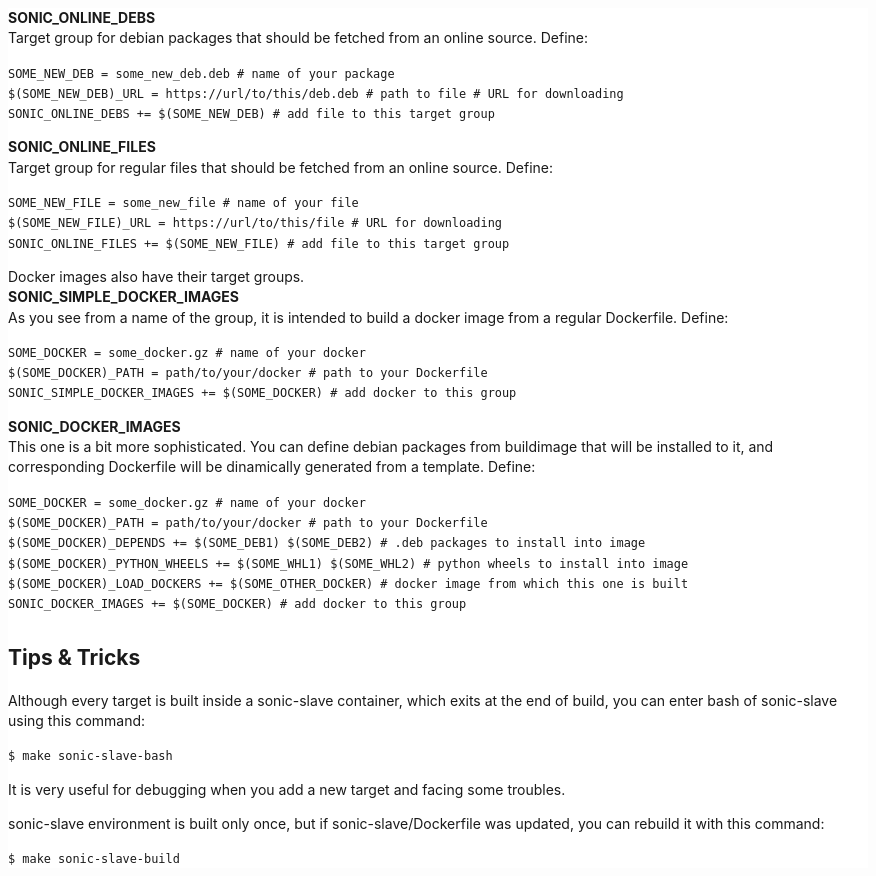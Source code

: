 **SONIC_ONLINE_DEBS**  
Target group for debian packages that should be fetched from an online source.
Define:  
```make
SOME_NEW_DEB = some_new_deb.deb # name of your package
$(SOME_NEW_DEB)_URL = https://url/to/this/deb.deb # path to file # URL for downloading
SONIC_ONLINE_DEBS += $(SOME_NEW_DEB) # add file to this target group
```

**SONIC_ONLINE_FILES**  
Target group for regular files that should be fetched from an online source.
Define:  
```make
SOME_NEW_FILE = some_new_file # name of your file
$(SOME_NEW_FILE)_URL = https://url/to/this/file # URL for downloading
SONIC_ONLINE_FILES += $(SOME_NEW_FILE) # add file to this target group
```

Docker images also have their target groups.  
**SONIC_SIMPLE_DOCKER_IMAGES**  
As you see from a name of the group, it is intended to build a docker image from a regular Dockerfile.
Define:  
```make
SOME_DOCKER = some_docker.gz # name of your docker
$(SOME_DOCKER)_PATH = path/to/your/docker # path to your Dockerfile
SONIC_SIMPLE_DOCKER_IMAGES += $(SOME_DOCKER) # add docker to this group
```

**SONIC_DOCKER_IMAGES**  
This one is a bit more sophisticated. You can define debian packages from buildimage that will be installed to it, and corresponding Dockerfile will be dinamically generated from a template.
Define:  
```make
SOME_DOCKER = some_docker.gz # name of your docker
$(SOME_DOCKER)_PATH = path/to/your/docker # path to your Dockerfile
$(SOME_DOCKER)_DEPENDS += $(SOME_DEB1) $(SOME_DEB2) # .deb packages to install into image
$(SOME_DOCKER)_PYTHON_WHEELS += $(SOME_WHL1) $(SOME_WHL2) # python wheels to install into image
$(SOME_DOCKER)_LOAD_DOCKERS += $(SOME_OTHER_DOCkER) # docker image from which this one is built
SONIC_DOCKER_IMAGES += $(SOME_DOCKER) # add docker to this group
```

## Tips & Tricks
Although every target is built inside a sonic-slave container, which exits at the end of build, you can enter bash of sonic-slave using this command:
```
$ make sonic-slave-bash
```
It is very useful for debugging when you add a new target and facing some troubles.

sonic-slave environment is built only once, but if sonic-slave/Dockerfile was updated, you can rebuild it with this command:
```
$ make sonic-slave-build
```
